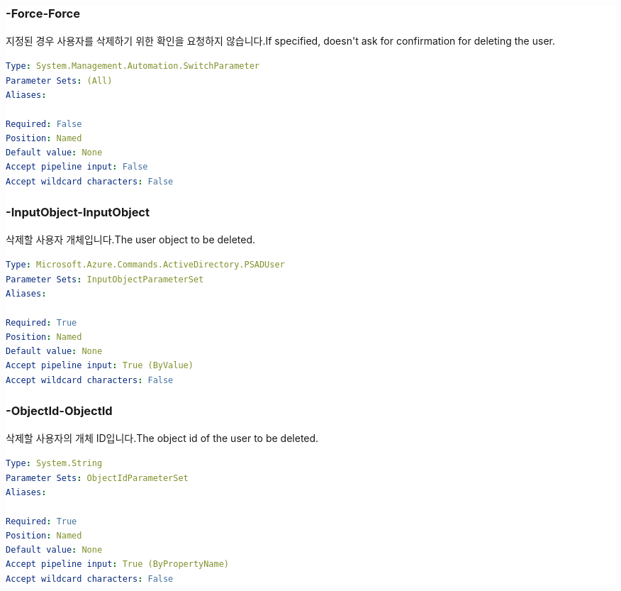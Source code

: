 ### <span data-ttu-id="7385b-124">-Force</span><span class="sxs-lookup"><span data-stu-id="7385b-124">-Force</span></span>
<span data-ttu-id="7385b-125">지정된 경우 사용자를 삭제하기 위한 확인을 요청하지 않습니다.</span><span class="sxs-lookup"><span data-stu-id="7385b-125">If specified, doesn't ask for confirmation for deleting the user.</span></span>

```yaml
Type: System.Management.Automation.SwitchParameter
Parameter Sets: (All)
Aliases:

Required: False
Position: Named
Default value: None
Accept pipeline input: False
Accept wildcard characters: False
```

### <span data-ttu-id="7385b-126">-InputObject</span><span class="sxs-lookup"><span data-stu-id="7385b-126">-InputObject</span></span>
<span data-ttu-id="7385b-127">삭제할 사용자 개체입니다.</span><span class="sxs-lookup"><span data-stu-id="7385b-127">The user object to be deleted.</span></span>

```yaml
Type: Microsoft.Azure.Commands.ActiveDirectory.PSADUser
Parameter Sets: InputObjectParameterSet
Aliases:

Required: True
Position: Named
Default value: None
Accept pipeline input: True (ByValue)
Accept wildcard characters: False
```

### <span data-ttu-id="7385b-128">-ObjectId</span><span class="sxs-lookup"><span data-stu-id="7385b-128">-ObjectId</span></span>
<span data-ttu-id="7385b-129">삭제할 사용자의 개체 ID입니다.</span><span class="sxs-lookup"><span data-stu-id="7385b-129">The object id of the user to be deleted.</span></span>

```yaml
Type: System.String
Parameter Sets: ObjectIdParameterSet
Aliases:

Required: True
Position: Named
Default value: None
Accept pipeline input: True (ByPropertyName)
Accept wildcard characters: False
```
